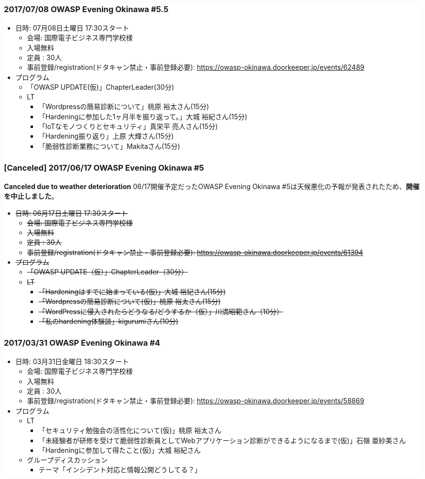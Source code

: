 ### 2017/07/08 OWASP Evening Okinawa \#5.5

  - 日時: 07月08日土曜日 17:30スタート
      - 会場: 国際電子ビジネス専門学校様
      - 入場無料
      - 定員 : 30人
      - 事前登録/registration(ドタキャン禁止・事前登録必要):
        <https://owasp-okinawa.doorkeeper.jp/events/62489>
  - プログラム
      - 「OWASP UPDATE(仮)」ChapterLeader(30分)
      - LT
          - 「Wordpressの簡易診断について」桃原 裕太さん(15分)
          - 「Hardeningに参加した1ヶ月半を振り返って。」大城 裕紀さん(15分)
          - 「IoTなモノつくりとセキュリティ」真栄平 亮人さん(15分)
          - 「Hardening振り返り」上原 大輝さん(15分)
          - 「脆弱性診断業務について」Makitaさん(15分)

### \[Canceled\] 2017/06/17 OWASP Evening Okinawa \#5

**Canceled due to weather deterioration**
06/17開催予定だったOWASP Evening Okinawa \#5は天候悪化の予報が発表されたため、**開催を中止しました**。

  - ~~日時: 06月17日土曜日 17:30スタート~~
      - ~~会場: 国際電子ビジネス専門学校様~~
      - ~~入場無料~~
      - ~~定員 : 30人~~
      - ~~事前登録/registration(ドタキャン禁止・事前登録必要):
        <https://owasp-okinawa.doorkeeper.jp/events/61394>~~
  - ~~プログラム~~
      - ~~「OWASP UPDATE（仮）」ChapterLeader（30分）~~
      - ~~LT~~
          - ~~「Hardeningはすでに始まっている(仮)」大城 裕紀さん(15分)~~
          - ~~「Wordpressの簡易診断について(仮)」桃原 裕太さん(15分)~~
          - ~~「WordPressに侵入されたらどうなる/どうするか（仮）」川満昭範さん（10分）~~
          - ~~「私のhardening体験談」kigurumiさん(10分)~~

### 2017/03/31 OWASP Evening Okinawa \#4

  - 日時: 03月31日金曜日 18:30スタート
      - 会場: 国際電子ビジネス専門学校様
      - 入場無料
      - 定員 : 30人
      - 事前登録/registration(ドタキャン禁止・事前登録必要):
        <https://owasp-okinawa.doorkeeper.jp/events/58869>
  - プログラム
      - LT
          - 「セキュリティ勉強会の活性化について(仮)」桃原 裕太さん
          - 「未経験者が研修を受けて脆弱性診断員としてWebアプリケーション診断ができるようになるまで(仮)」石嶺 亜紗美さん
          - 「Hardeningに参加して得たこと(仮)」大城 裕紀さん
      - グループディスカッション
          - テーマ「インシデント対応と情報公開どうしてる？」
